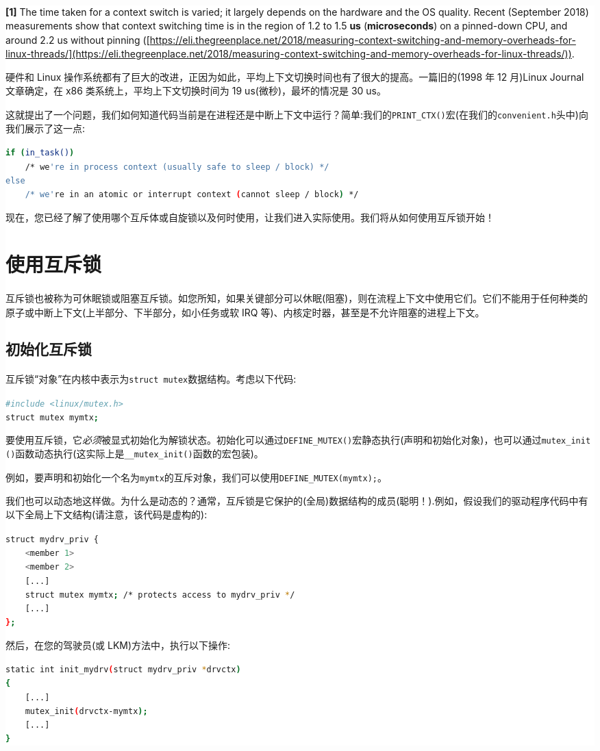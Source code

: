 **[1]** The time taken for a context switch is varied; it largely depends on the hardware and the OS quality. Recent (September 2018) measurements show that context switching time is in the region of 1.2 to 1.5 **us** (**microseconds**) on a pinned-down CPU, and around 2.2 us without pinning ([https://eli.thegreenplace.net/2018/measuring-context-switching-and-memory-overheads-for-linux-threads/](https://eli.thegreenplace.net/2018/measuring-context-switching-and-memory-overheads-for-linux-threads/)).

硬件和 Linux 操作系统都有了巨大的改进，正因为如此，平均上下文切换时间也有了很大的提高。一篇旧的(1998 年 12 月)Linux Journal 文章确定，在 x86 类系统上，平均上下文切换时间为 19 us(微秒)，最坏的情况是 30 us。

这就提出了一个问题，我们如何知道代码当前是在进程还是中断上下文中运行？简单:我们的`PRINT_CTX()`宏(在我们的`convenient.h`头中)向我们展示了这一点:

```sh
if (in_task())
    /* we're in process context (usually safe to sleep / block) */
else
    /* we're in an atomic or interrupt context (cannot sleep / block) */
```

现在，您已经了解了使用哪个互斥体或自旋锁以及何时使用，让我们进入实际使用。我们将从如何使用互斥锁开始！

# 使用互斥锁

互斥锁也被称为可休眠锁或阻塞互斥锁。如您所知，如果关键部分可以休眠(阻塞)，则在流程上下文中使用它们。它们不能用于任何种类的原子或中断上下文(上半部分、下半部分，如小任务或软 IRQ 等)、内核定时器，甚至是不允许阻塞的进程上下文。

## 初始化互斥锁

互斥锁“对象”在内核中表示为`struct mutex`数据结构。考虑以下代码:

```sh
#include <linux/mutex.h>
struct mutex mymtx;
```

要使用互斥锁，它*必须*被显式初始化为解锁状态。初始化可以通过`DEFINE_MUTEX()`宏静态执行(声明和初始化对象)，也可以通过`mutex_init()`函数动态执行(这实际上是`__mutex_init()`函数的宏包装)。

例如，要声明和初始化一个名为`mymtx`的互斥对象，我们可以使用`DEFINE_MUTEX(mymtx);`。

我们也可以动态地这样做。为什么是动态的？通常，互斥锁是它保护的(全局)数据结构的成员(聪明！).例如，假设我们的驱动程序代码中有以下全局上下文结构(请注意，该代码是虚构的):

```sh
struct mydrv_priv {
    <member 1>
    <member 2>
    [...]
    struct mutex mymtx; /* protects access to mydrv_priv */
    [...]
};
```

然后，在您的驾驶员(或 LKM)方法中，执行以下操作:

```sh
static int init_mydrv(struct mydrv_priv *drvctx)
{
    [...]
    mutex_init(drvctx-mymtx);
    [...]
}
```
